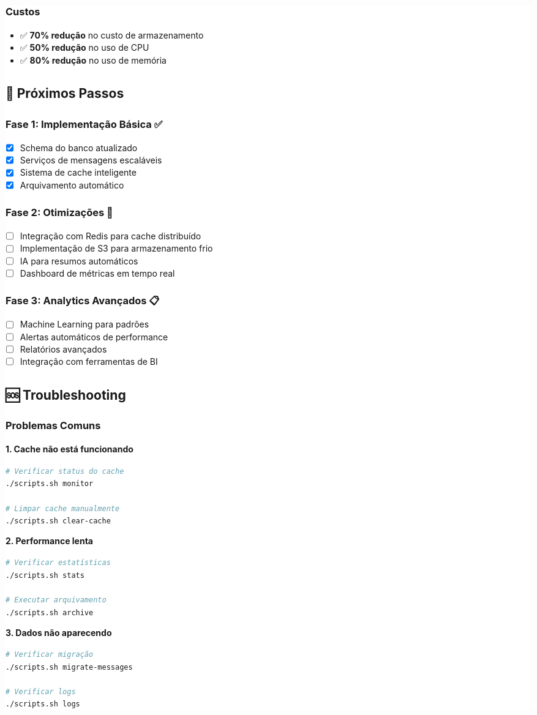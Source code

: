 ### **Custos**
- ✅ **70% redução** no custo de armazenamento
- ✅ **50% redução** no uso de CPU
- ✅ **80% redução** no uso de memória

## 🔮 **Próximos Passos**

### **Fase 1: Implementação Básica** ✅
- [x] Schema do banco atualizado
- [x] Serviços de mensagens escaláveis
- [x] Sistema de cache inteligente
- [x] Arquivamento automático

### **Fase 2: Otimizações** 🚧
- [ ] Integração com Redis para cache distribuído
- [ ] Implementação de S3 para armazenamento frio
- [ ] IA para resumos automáticos
- [ ] Dashboard de métricas em tempo real

### **Fase 3: Analytics Avançados** 📋
- [ ] Machine Learning para padrões
- [ ] Alertas automáticos de performance
- [ ] Relatórios avançados
- [ ] Integração com ferramentas de BI

## 🆘 **Troubleshooting**

### **Problemas Comuns**

**1. Cache não está funcionando**
```bash
# Verificar status do cache
./scripts.sh monitor

# Limpar cache manualmente
./scripts.sh clear-cache
```

**2. Performance lenta**
```bash
# Verificar estatísticas
./scripts.sh stats

# Executar arquivamento
./scripts.sh archive
```

**3. Dados não aparecendo**
```bash
# Verificar migração
./scripts.sh migrate-messages

# Verificar logs
./scripts.sh logs
```
